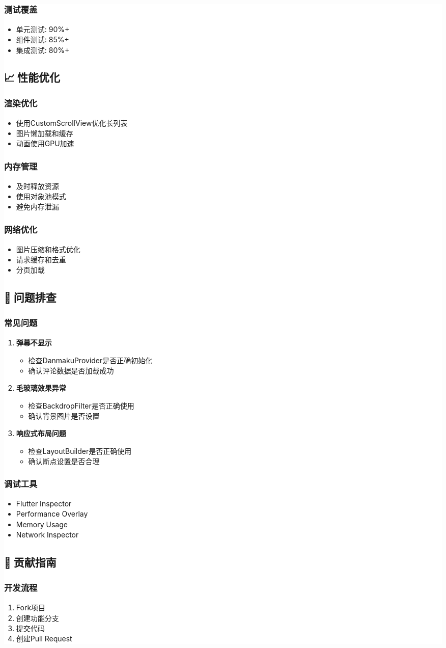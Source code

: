 ### 测试覆盖
- 单元测试: 90%+
- 组件测试: 85%+
- 集成测试: 80%+

## 📈 性能优化

### 渲染优化
- 使用CustomScrollView优化长列表
- 图片懒加载和缓存
- 动画使用GPU加速

### 内存管理
- 及时释放资源
- 使用对象池模式
- 避免内存泄漏

### 网络优化
- 图片压缩和格式优化
- 请求缓存和去重
- 分页加载

## 🐛 问题排查

### 常见问题

1. **弹幕不显示**
   - 检查DanmakuProvider是否正确初始化
   - 确认评论数据是否加载成功

2. **毛玻璃效果异常**
   - 检查BackdropFilter是否正确使用
   - 确认背景图片是否设置

3. **响应式布局问题**
   - 检查LayoutBuilder是否正确使用
   - 确认断点设置是否合理

### 调试工具
- Flutter Inspector
- Performance Overlay
- Memory Usage
- Network Inspector

## 🤝 贡献指南

### 开发流程
1. Fork项目
2. 创建功能分支
3. 提交代码
4. 创建Pull Request
